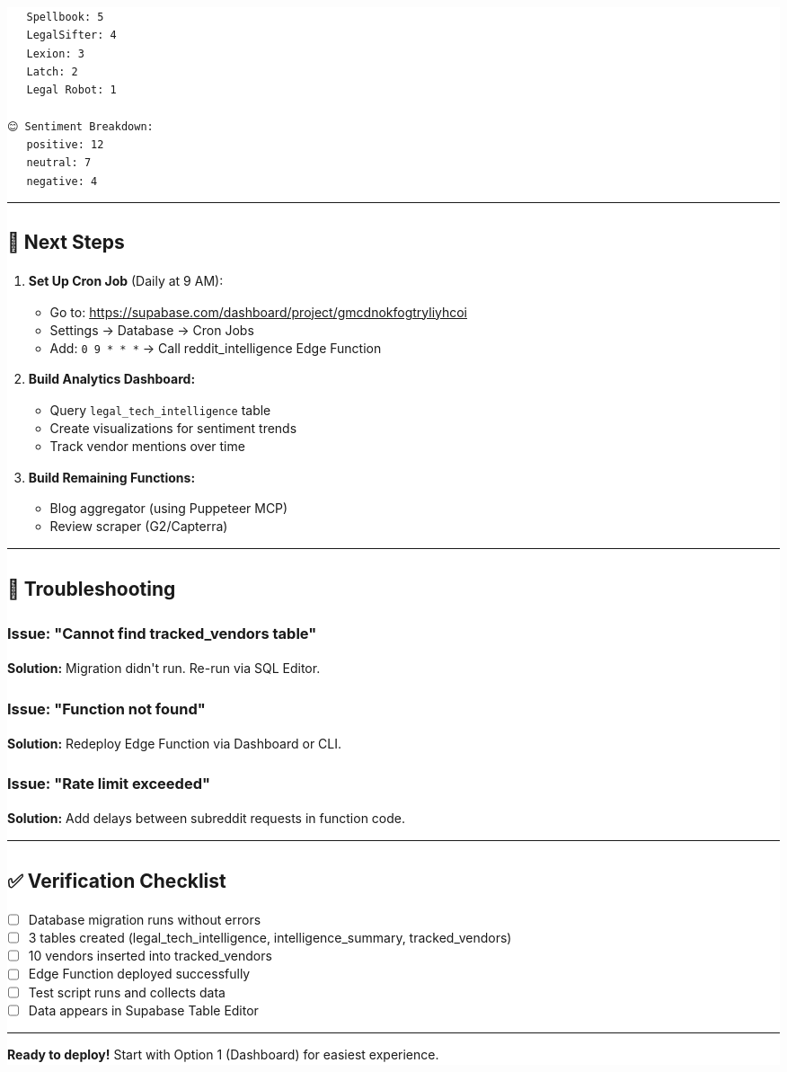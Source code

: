 ```
   Spellbook: 5
   LegalSifter: 4
   Lexion: 3
   Latch: 2
   Legal Robot: 1

😊 Sentiment Breakdown:
   positive: 12
   neutral: 7
   negative: 4
```

---

## 🎯 Next Steps

1. **Set Up Cron Job** (Daily at 9 AM):
   - Go to: https://supabase.com/dashboard/project/gmcdnokfogtryliyhcoi
   - Settings → Database → Cron Jobs
   - Add: `0 9 * * *` → Call reddit_intelligence Edge Function

2. **Build Analytics Dashboard:**
   - Query `legal_tech_intelligence` table
   - Create visualizations for sentiment trends
   - Track vendor mentions over time

3. **Build Remaining Functions:**
   - Blog aggregator (using Puppeteer MCP)
   - Review scraper (G2/Capterra)

---

## 🐛 Troubleshooting

### Issue: "Cannot find tracked_vendors table"
**Solution:** Migration didn't run. Re-run via SQL Editor.

### Issue: "Function not found"
**Solution:** Redeploy Edge Function via Dashboard or CLI.

### Issue: "Rate limit exceeded"
**Solution:** Add delays between subreddit requests in function code.

---

## ✅ Verification Checklist

- [ ] Database migration runs without errors
- [ ] 3 tables created (legal_tech_intelligence, intelligence_summary, tracked_vendors)
- [ ] 10 vendors inserted into tracked_vendors
- [ ] Edge Function deployed successfully
- [ ] Test script runs and collects data
- [ ] Data appears in Supabase Table Editor

---

**Ready to deploy!** Start with Option 1 (Dashboard) for easiest experience.
